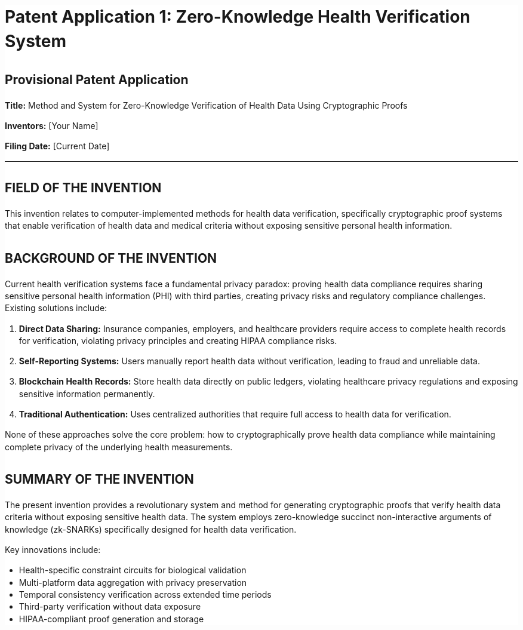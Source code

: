 # Patent Application 1: Zero-Knowledge Health Verification System

## Provisional Patent Application

**Title:** Method and System for Zero-Knowledge Verification of Health Data Using Cryptographic Proofs

**Inventors:** [Your Name]

**Filing Date:** [Current Date]

---

## FIELD OF THE INVENTION

This invention relates to computer-implemented methods for health data verification, specifically cryptographic proof systems that enable verification of health data and medical criteria without exposing sensitive personal health information.

## BACKGROUND OF THE INVENTION

Current health verification systems face a fundamental privacy paradox: proving health data compliance requires sharing sensitive personal health information (PHI) with third parties, creating privacy risks and regulatory compliance challenges. Existing solutions include:

1. **Direct Data Sharing:** Insurance companies, employers, and healthcare providers require access to complete health records for verification, violating privacy principles and creating HIPAA compliance risks.

2. **Self-Reporting Systems:** Users manually report health data without verification, leading to fraud and unreliable data.

3. **Blockchain Health Records:** Store health data directly on public ledgers, violating healthcare privacy regulations and exposing sensitive information permanently.

4. **Traditional Authentication:** Uses centralized authorities that require full access to health data for verification.

None of these approaches solve the core problem: how to cryptographically prove health data compliance while maintaining complete privacy of the underlying health measurements.

## SUMMARY OF THE INVENTION

The present invention provides a revolutionary system and method for generating cryptographic proofs that verify health data criteria without exposing sensitive health data. The system employs zero-knowledge succinct non-interactive arguments of knowledge (zk-SNARKs) specifically designed for health data verification.

Key innovations include:
- Health-specific constraint circuits for biological validation
- Multi-platform data aggregation with privacy preservation
- Temporal consistency verification across extended time periods
- Third-party verification without data exposure
- HIPAA-compliant proof generation and storage
